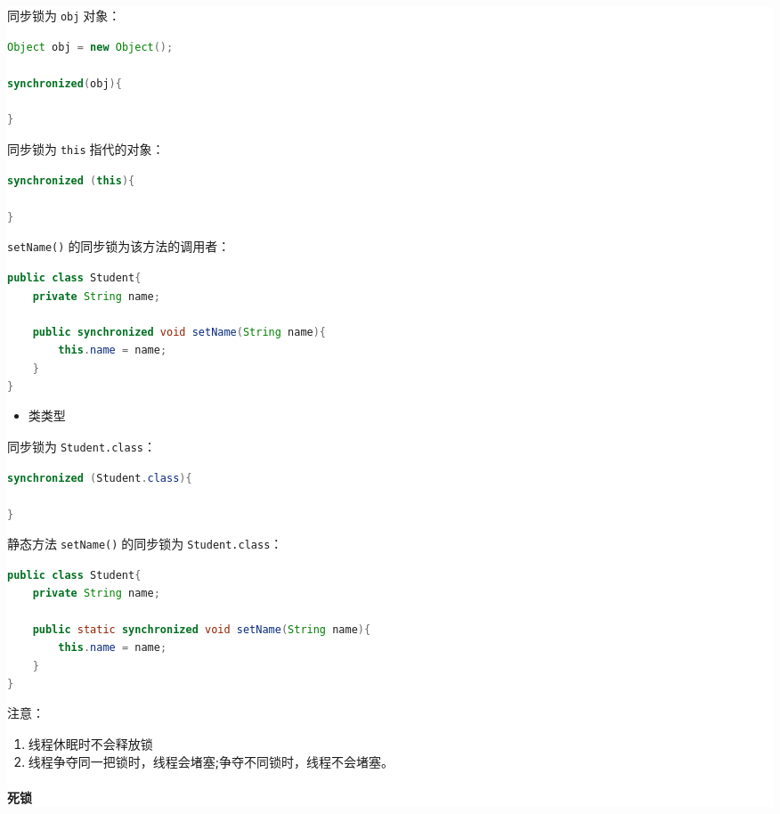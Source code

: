 同步锁为 `obj` 对象：

```Java
Object obj = new Object();

synchronized(obj){

}
```

同步锁为 `this`  指代的对象：

```Java
synchronized (this){

}
```

`setName()` 的同步锁为该方法的调用者：

```Java
public class Student{
    private String name;

    public synchronized void setName(String name){
        this.name = name;
    }
}
```

- 类类型

同步锁为 `Student.class`：

```Java
synchronized (Student.class){

}
```

静态方法 `setName()` 的同步锁为 `Student.class`：

```Java
public class Student{
    private String name;

    public static synchronized void setName(String name){
        this.name = name;
    }
}
```

注意：

1. 线程休眠时不会释放锁
2. 线程争夺同一把锁时，线程会堵塞;争夺不同锁时，线程不会堵塞。

#### 死锁
